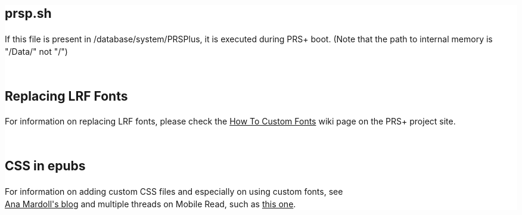 <h2>prsp.sh</h2>
If this file is present in /database/system/PRSPlus, it is executed during PRS+ boot. (Note that the path to internal memory is "/Data/" not "/")<br>
<br>
<h2>Replacing LRF Fonts</h2>
For information on replacing LRF fonts, please check the <a href='http://code.google.com/p/prs-plus/wiki/HowToCustomFonts'>How To Custom Fonts</a> wiki page on the PRS+ project site.<br>
<br>
<h2>CSS in epubs</h2>
For information on adding custom CSS files and especially on using custom fonts, see<br>
<a href='http://www.anamardoll.com/2011/06/ereader-epub-font-customization-with.html'>Ana Mardoll's blog</a> and multiple threads on Mobile Read, such as <a href='http://www.mobileread.com/forums/showthread.php?t=154685'>this one</a>.